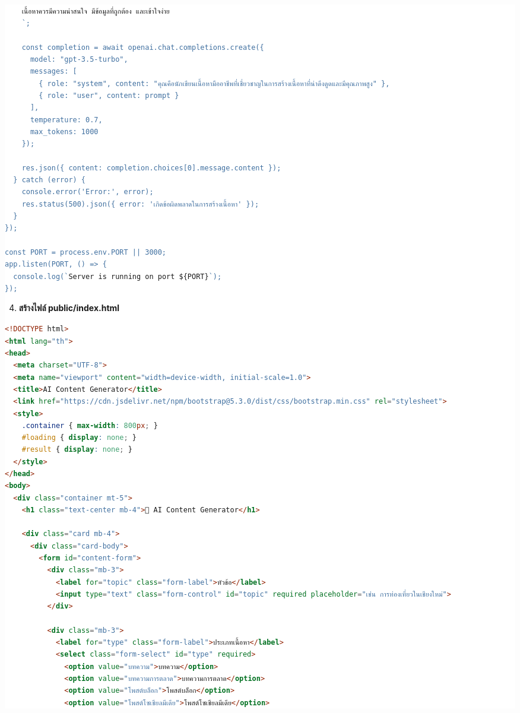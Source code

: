 ```javascript
    เนื้อหาควรมีความน่าสนใจ มีข้อมูลที่ถูกต้อง และเข้าใจง่าย
    `;
    
    const completion = await openai.chat.completions.create({
      model: "gpt-3.5-turbo",
      messages: [
        { role: "system", content: "คุณคือนักเขียนเนื้อหามืออาชีพที่เชี่ยวชาญในการสร้างเนื้อหาที่น่าดึงดูดและมีคุณภาพสูง" },
        { role: "user", content: prompt }
      ],
      temperature: 0.7,
      max_tokens: 1000
    });
    
    res.json({ content: completion.choices[0].message.content });
  } catch (error) {
    console.error('Error:', error);
    res.status(500).json({ error: 'เกิดข้อผิดพลาดในการสร้างเนื้อหา' });
  }
});

const PORT = process.env.PORT || 3000;
app.listen(PORT, () => {
  console.log(`Server is running on port ${PORT}`);
});
```

4. **สร้างไฟล์ public/index.html**

```html
<!DOCTYPE html>
<html lang="th">
<head>
  <meta charset="UTF-8">
  <meta name="viewport" content="width=device-width, initial-scale=1.0">
  <title>AI Content Generator</title>
  <link href="https://cdn.jsdelivr.net/npm/bootstrap@5.3.0/dist/css/bootstrap.min.css" rel="stylesheet">
  <style>
    .container { max-width: 800px; }
    #loading { display: none; }
    #result { display: none; }
  </style>
</head>
<body>
  <div class="container mt-5">
    <h1 class="text-center mb-4">🤖 AI Content Generator</h1>
    
    <div class="card mb-4">
      <div class="card-body">
        <form id="content-form">
          <div class="mb-3">
            <label for="topic" class="form-label">หัวข้อ</label>
            <input type="text" class="form-control" id="topic" required placeholder="เช่น การท่องเที่ยวในเชียงใหม่">
          </div>
          
          <div class="mb-3">
            <label for="type" class="form-label">ประเภทเนื้อหา</label>
            <select class="form-select" id="type" required>
              <option value="บทความ">บทความ</option>
              <option value="บทความการตลาด">บทความการตลาด</option>
              <option value="โพสต์บล็อก">โพสต์บล็อก</option>
              <option value="โพสต์โซเชียลมีเดีย">โพสต์โซเชียลมีเดีย</option>
```